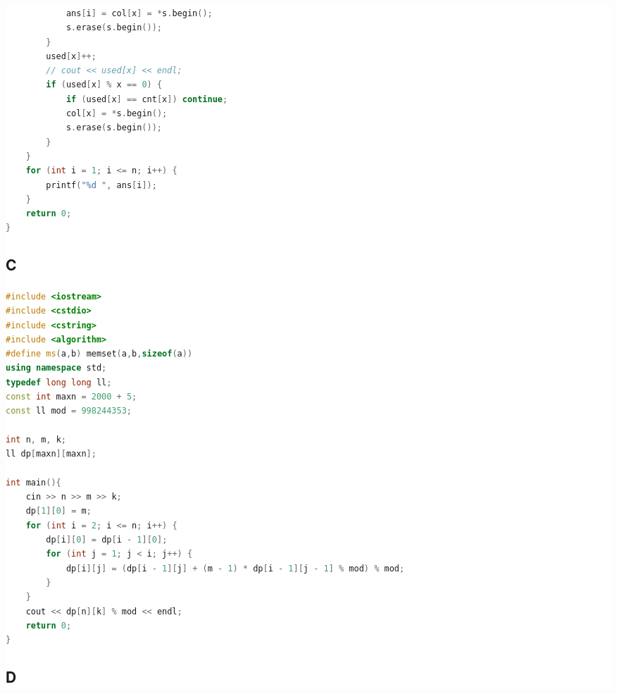 ```c++
            ans[i] = col[x] = *s.begin();
            s.erase(s.begin());
        }
        used[x]++;
        // cout << used[x] << endl;
        if (used[x] % x == 0) {
            if (used[x] == cnt[x]) continue;
            col[x] = *s.begin();
            s.erase(s.begin());
        }
    }
    for (int i = 1; i <= n; i++) {
        printf("%d ", ans[i]);
    }
    return 0;
}
```

## C

```c++
#include <iostream>
#include <cstdio>
#include <cstring>
#include <algorithm>
#define ms(a,b) memset(a,b,sizeof(a))
using namespace std;
typedef long long ll;
const int maxn = 2000 + 5;
const ll mod = 998244353;

int n, m, k;
ll dp[maxn][maxn];

int main(){
    cin >> n >> m >> k;
    dp[1][0] = m;
    for (int i = 2; i <= n; i++) {
        dp[i][0] = dp[i - 1][0];
        for (int j = 1; j < i; j++) {
            dp[i][j] = (dp[i - 1][j] + (m - 1) * dp[i - 1][j - 1] % mod) % mod;
        }
    }
    cout << dp[n][k] % mod << endl;
    return 0;
}
```

## D
